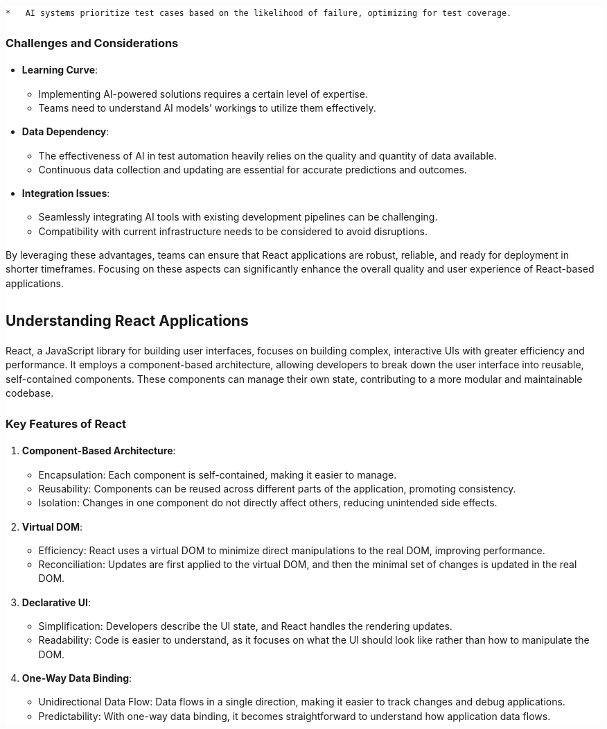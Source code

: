     *   AI systems prioritize test cases based on the likelihood of failure, optimizing for test coverage.

### Challenges and Considerations

*   **Learning Curve**:
    
    *   Implementing AI-powered solutions requires a certain level of expertise.
    *   Teams need to understand AI models’ workings to utilize them effectively.
*   **Data Dependency**:
    
    *   The effectiveness of AI in test automation heavily relies on the quality and quantity of data available.
    *   Continuous data collection and updating are essential for accurate predictions and outcomes.
*   **Integration Issues**:
    
    *   Seamlessly integrating AI tools with existing development pipelines can be challenging.
    *   Compatibility with current infrastructure needs to be considered to avoid disruptions.

By leveraging these advantages, teams can ensure that React applications are robust, reliable, and ready for deployment in shorter timeframes. Focusing on these aspects can significantly enhance the overall quality and user experience of React-based applications.

Understanding React Applications
--------------------------------

React, a JavaScript library for building user interfaces, focuses on building complex, interactive UIs with greater efficiency and performance. It employs a component-based architecture, allowing developers to break down the user interface into reusable, self-contained components. These components can manage their own state, contributing to a more modular and maintainable codebase.

### Key Features of React

1.  **Component-Based Architecture**:
    
    *   Encapsulation: Each component is self-contained, making it easier to manage.
    *   Reusability: Components can be reused across different parts of the application, promoting consistency.
    *   Isolation: Changes in one component do not directly affect others, reducing unintended side effects.
2.  **Virtual DOM**:
    
    *   Efficiency: React uses a virtual DOM to minimize direct manipulations to the real DOM, improving performance.
    *   Reconciliation: Updates are first applied to the virtual DOM, and then the minimal set of changes is updated in the real DOM.
3.  **Declarative UI**:
    
    *   Simplification: Developers describe the UI state, and React handles the rendering updates.
    *   Readability: Code is easier to understand, as it focuses on what the UI should look like rather than how to manipulate the DOM.
4.  **One-Way Data Binding**:
    
    *   Unidirectional Data Flow: Data flows in a single direction, making it easier to track changes and debug applications.
    *   Predictability: With one-way data binding, it becomes straightforward to understand how application data flows.
